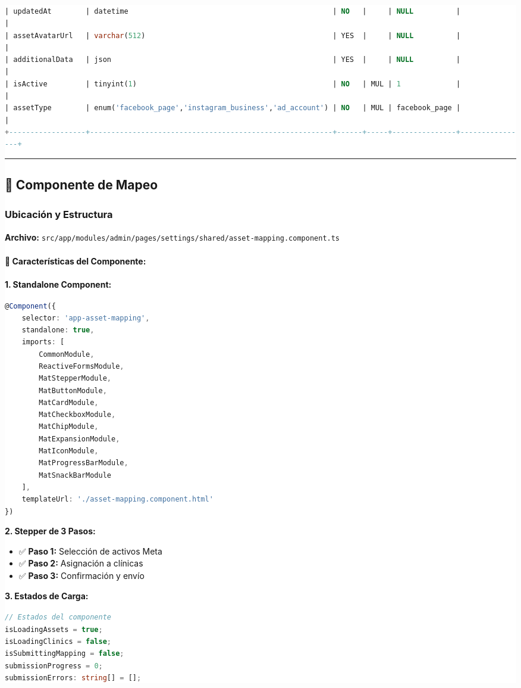 ```sql
| updatedAt        | datetime                                                | NO   |     | NULL          |                |
| assetAvatarUrl   | varchar(512)                                            | YES  |     | NULL          |                |
| additionalData   | json                                                    | YES  |     | NULL          |                |
| isActive         | tinyint(1)                                              | NO   | MUL | 1             |                |
| assetType        | enum('facebook_page','instagram_business','ad_account') | NO   | MUL | facebook_page |                |
+------------------+---------------------------------------------------------+------+-----+---------------+----------------+
```

---

## 🎨 **Componente de Mapeo**

### **Ubicación y Estructura**
**Archivo:** `src/app/modules/admin/pages/settings/shared/asset-mapping.component.ts`

#### **🔹 Características del Componente:**

**1. Standalone Component:**
```typescript
@Component({
    selector: 'app-asset-mapping',
    standalone: true,
    imports: [
        CommonModule,
        ReactiveFormsModule,
        MatStepperModule,
        MatButtonModule,
        MatCardModule,
        MatCheckboxModule,
        MatChipModule,
        MatExpansionModule,
        MatIconModule,
        MatProgressBarModule,
        MatSnackBarModule
    ],
    templateUrl: './asset-mapping.component.html'
})
```

**2. Stepper de 3 Pasos:**
- ✅ **Paso 1:** Selección de activos Meta
- ✅ **Paso 2:** Asignación a clínicas
- ✅ **Paso 3:** Confirmación y envío

**3. Estados de Carga:**
```typescript
// Estados del componente
isLoadingAssets = true;
isLoadingClinics = false;
isSubmittingMapping = false;
submissionProgress = 0;
submissionErrors: string[] = [];
```
